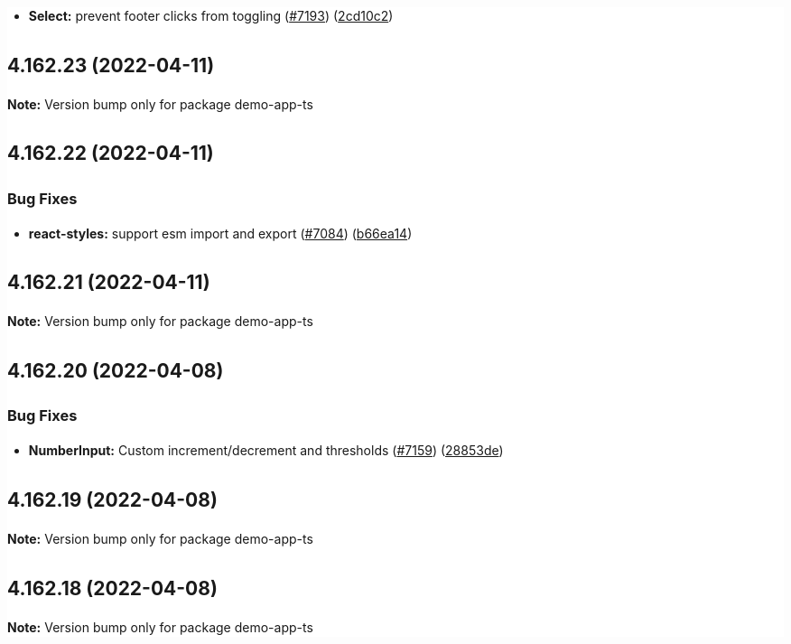 * **Select:** prevent footer clicks from toggling ([#7193](https://github.com/patternfly/patternfly-react/issues/7193)) ([2cd10c2](https://github.com/patternfly/patternfly-react/commit/2cd10c2a0a11dcd14f85116369fd47dffcb12295))





## 4.162.23 (2022-04-11)

**Note:** Version bump only for package demo-app-ts





## 4.162.22 (2022-04-11)


### Bug Fixes

* **react-styles:** support esm import and export ([#7084](https://github.com/patternfly/patternfly-react/issues/7084)) ([b66ea14](https://github.com/patternfly/patternfly-react/commit/b66ea14fa0949b0626184455a4df46312b87171a))





## 4.162.21 (2022-04-11)

**Note:** Version bump only for package demo-app-ts





## 4.162.20 (2022-04-08)


### Bug Fixes

* **NumberInput:** Custom increment/decrement and thresholds ([#7159](https://github.com/patternfly/patternfly-react/issues/7159)) ([28853de](https://github.com/patternfly/patternfly-react/commit/28853de1d02a4d46d81100da895d5e73a3ec05cf))





## 4.162.19 (2022-04-08)

**Note:** Version bump only for package demo-app-ts





## 4.162.18 (2022-04-08)

**Note:** Version bump only for package demo-app-ts
